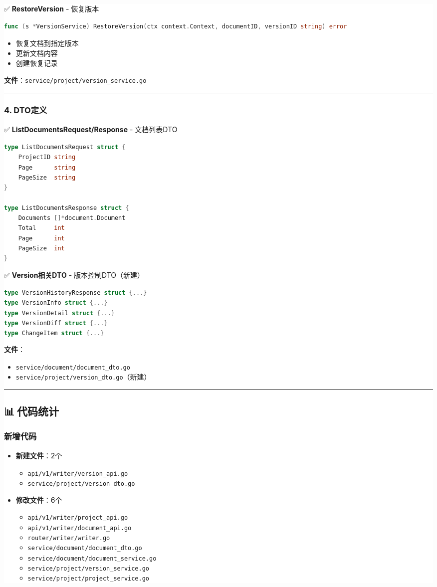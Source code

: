 ✅ **RestoreVersion** - 恢复版本
```go
func (s *VersionService) RestoreVersion(ctx context.Context, documentID, versionID string) error
```
- 恢复文档到指定版本
- 更新文档内容
- 创建恢复记录

**文件**：`service/project/version_service.go`

---

### 4. DTO定义

✅ **ListDocumentsRequest/Response** - 文档列表DTO
```go
type ListDocumentsRequest struct {
    ProjectID string
    Page      string
    PageSize  string
}

type ListDocumentsResponse struct {
    Documents []*document.Document
    Total     int
    Page      int
    PageSize  int
}
```

✅ **Version相关DTO** - 版本控制DTO（新建）
```go
type VersionHistoryResponse struct {...}
type VersionInfo struct {...}
type VersionDetail struct {...}
type VersionDiff struct {...}
type ChangeItem struct {...}
```

**文件**：
- `service/document/document_dto.go`
- `service/project/version_dto.go`（新建）

---

## 📊 代码统计

### 新增代码
- **新建文件**：2个
  - `api/v1/writer/version_api.go`
  - `service/project/version_dto.go`

- **修改文件**：6个
  - `api/v1/writer/project_api.go`
  - `api/v1/writer/document_api.go`
  - `router/writer/writer.go`
  - `service/document/document_dto.go`
  - `service/document/document_service.go`
  - `service/project/version_service.go`
  - `service/project/project_service.go`

